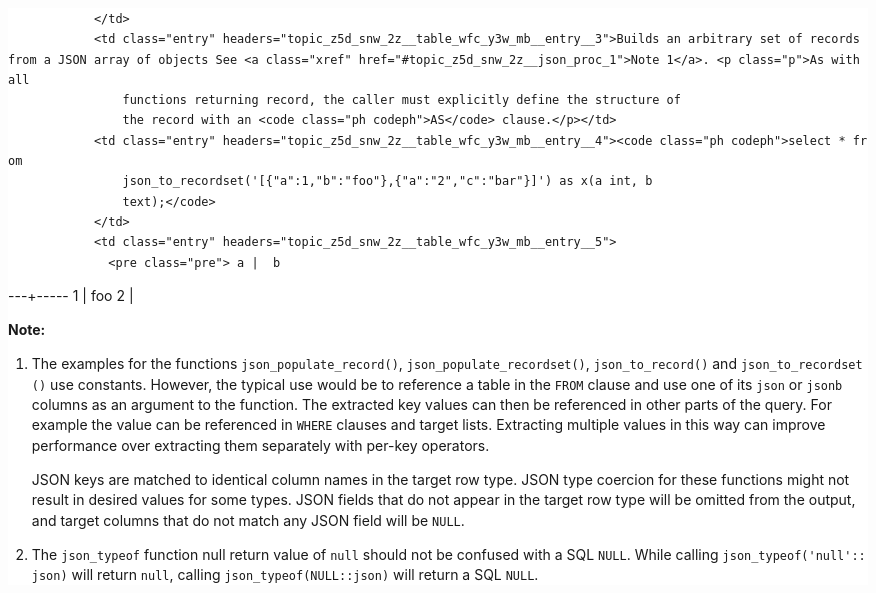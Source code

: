                 </td>
                <td class="entry" headers="topic_z5d_snw_2z__table_wfc_y3w_mb__entry__3">Builds an arbitrary set of records from a JSON array of objects See <a class="xref" href="#topic_z5d_snw_2z__json_proc_1">Note 1</a>. <p class="p">As with all
                    functions returning record, the caller must explicitly define the structure of
                    the record with an <code class="ph codeph">AS</code> clause.</p></td>
                <td class="entry" headers="topic_z5d_snw_2z__table_wfc_y3w_mb__entry__4"><code class="ph codeph">select * from
                    json_to_recordset('[{"a":1,"b":"foo"},{"a":"2","c":"bar"}]') as x(a int, b
                    text);</code>
                </td>
                <td class="entry" headers="topic_z5d_snw_2z__table_wfc_y3w_mb__entry__5">
                  <pre class="pre"> a |  b
---+-----
 1 | foo
 2 |
</pre>
                </td>
              </tr>
            </tbody></table>

**Note:**

1.  The examples for the functions `json_populate_record()`, `json_populate_recordset()`, `json_to_record()` and `json_to_recordset()` use constants. However, the typical use would be to reference a table in the `FROM` clause and use one of its `json` or `jsonb` columns as an argument to the function. The extracted key values can then be referenced in other parts of the query. For example the value can be referenced in `WHERE` clauses and target lists. Extracting multiple values in this way can improve performance over extracting them separately with per-key operators.

    JSON keys are matched to identical column names in the target row type. JSON type coercion for these functions might not result in desired values for some types. JSON fields that do not appear in the target row type will be omitted from the output, and target columns that do not match any JSON field will be `NULL`.

2.  The `json_typeof` function null return value of `null` should not be confused with a SQL `NULL`. While calling `json_typeof('null'::json)` will return `null`, calling `json_typeof(NULL::json)` will return a SQL `NULL`.

